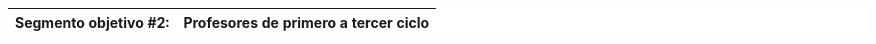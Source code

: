 | Segmento objetivo #2:                                  | Profesores de primero a tercer ciclo                                                                                                                                                                                                                                                                                                                                                                                                                                                                                                                                                                                                                                                                                                                                                                                                                                                                                                                                                                                                                                                                                                                                                                                                                                                                                                                                                                                                                                                                                                                                                                                                                                                                                                                                                                                                                                                                                                                                                                                                                                                                                                                                                                                                                                                                                                                                                                                                 |
|--------------------------------------------------------|--------------------------------------------------------------------------------------------------------------------------------------------------------------------------------------------------------------------------------------------------------------------------------------------------------------------------------------------------------------------------------------------------------------------------------------------------------------------------------------------------------------------------------------------------------------------------------------------------------------------------------------------------------------------------------------------------------------------------------------------------------------------------------------------------------------------------------------------------------------------------------------------------------------------------------------------------------------------------------------------------------------------------------------------------------------------------------------------------------------------------------------------------------------------------------------------------------------------------------------------------------------------------------------------------------------------------------------------------------------------------------------------------------------------------------------------------------------------------------------------------------------------------------------------------------------------------------------------------------------------------------------------------------------------------------------------------------------------------------------------------------------------------------------------------------------------------------------------------------------------------------------------------------------------------------------------------------------------------------------------------------------------------------------------------------------------------------------------------------------------------------------------------------------------------------------------------------------------------------------------------------------------------------------------------------------------------------------------------------------------------------------------------------------------------------------|